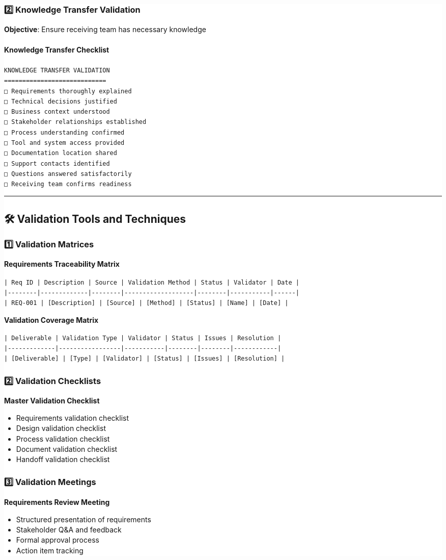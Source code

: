### 2️⃣ Knowledge Transfer Validation
**Objective**: Ensure receiving team has necessary knowledge

#### Knowledge Transfer Checklist
```
KNOWLEDGE TRANSFER VALIDATION
============================
□ Requirements thoroughly explained
□ Technical decisions justified
□ Business context understood
□ Stakeholder relationships established
□ Process understanding confirmed
□ Tool and system access provided
□ Documentation location shared
□ Support contacts identified
□ Questions answered satisfactorily
□ Receiving team confirms readiness
```

---

## 🛠️ Validation Tools and Techniques

### 1️⃣ Validation Matrices
**Requirements Traceability Matrix**
```
| Req ID | Description | Source | Validation Method | Status | Validator | Date |
|--------|-------------|--------|-------------------|--------|-----------|------|
| REQ-001 | [Description] | [Source] | [Method] | [Status] | [Name] | [Date] |
```

**Validation Coverage Matrix**
```
| Deliverable | Validation Type | Validator | Status | Issues | Resolution |
|-------------|-----------------|-----------|--------|--------|------------|
| [Deliverable] | [Type] | [Validator] | [Status] | [Issues] | [Resolution] |
```

### 2️⃣ Validation Checklists
**Master Validation Checklist**
- Requirements validation checklist
- Design validation checklist
- Process validation checklist
- Document validation checklist
- Handoff validation checklist

### 3️⃣ Validation Meetings
**Requirements Review Meeting**
- Structured presentation of requirements
- Stakeholder Q&A and feedback
- Formal approval process
- Action item tracking
